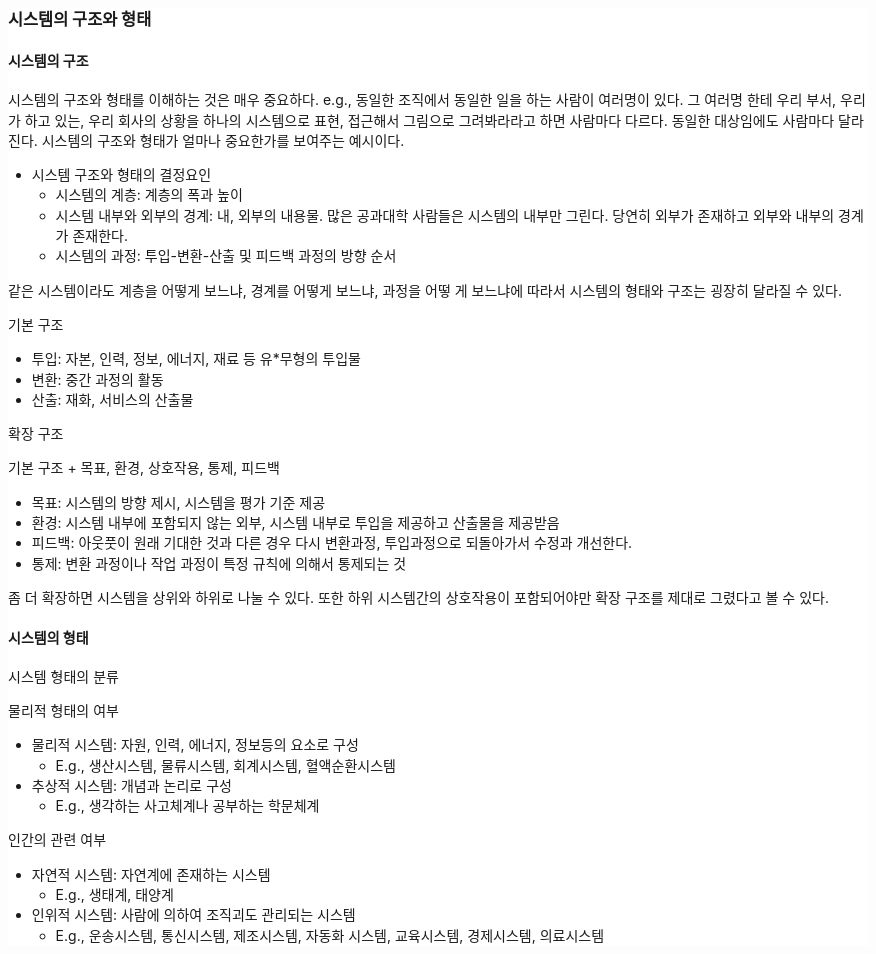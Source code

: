### 시스템의 구조와 형태

#### 시스템의 구조

시스템의 구조와 형태를 이해하는 것은 매우 중요하다. e.g., 동일한 조직에서 동일한
일을 하는 사람이 여러명이 있다. 그 여러명 한테 우리 부서, 우리가 하고 있는, 우리
회사의 상황을 하나의 시스템으로 표현, 접근해서 그림으로 그려봐라라고 하면
사람마다 다르다. 동일한 대상임에도 사람마다 달라진다. 시스템의 구조와 형태가
얼마나 중요한가를 보여주는 예시이다.

* 시스템 구조와 형태의 결정요인
    * 시스템의 계층: 계층의 폭과 높이
    * 시스템 내부와 외부의 경계: 내, 외부의 내용물. 많은 공과대학 사람들은
    시스템의 내부만 그린다. 당연히 외부가 존재하고 외부와 내부의 경계가 존재한다.
    * 시스템의 과정: 투입-변환-산출 및 피드백 과정의 방향 순서

같은 시스템이라도 계층을 어떻게 보느냐, 경계를 어떻게 보느냐, 과정을 어떻
게 보느냐에 따라서 시스템의 형태와 구조는 굉장히 달라질 수 있다.

기본 구조

* 투입: 자본, 인력, 정보, 에너지, 재료 등 유\*무형의 투입물
* 변환: 중간 과정의 활동
* 산출: 재화, 서비스의 산출물

확장 구조

기본 구조 + 목표, 환경, 상호작용, 통제, 피드백

* 목표: 시스템의 방향 제시, 시스템을 평가 기준 제공
* 환경: 시스템 내부에 포함되지 않는 외부, 시스템 내부로 투입을 제공하고 산출물을
제공받음
* 피드백: 아웃풋이 원래 기대한 것과 다른 경우 다시 변환과정, 투입과정으로
되돌아가서 수정과 개선한다.
* 통제: 변환 과정이나 작업 과정이 특정 규칙에 의해서 통제되는 것

좀 더 확장하면 시스템을 상위와 하위로 나눌 수 있다.  또한 하위 시스템간의
상호작용이 포함되어야만 확장 구조를 제대로 그렸다고 볼 수 있다.

#### 시스템의 형태

시스템 형태의 분류

물리적 형태의 여부

* 물리적 시스템: 자원, 인력, 에너지, 정보등의 요소로 구성
    * E.g., 생산시스템, 물류시스템, 회계시스템, 혈액순환시스템
* 추상적 시스템: 개념과 논리로 구성
    * E.g., 생각하는 사고체계나 공부하는 학문체계

인간의 관련 여부

* 자연적 시스템: 자연계에 존재하는 시스템
    * E.g., 생태계, 태양계
* 인위적 시스템: 사람에 의하여 조직괴도 관리되는 시스템
    * E.g., 운송시스템, 통신시스템, 제조시스템, 자동화 시스템, 교육시스템,
    경제시스템, 의료시스템
